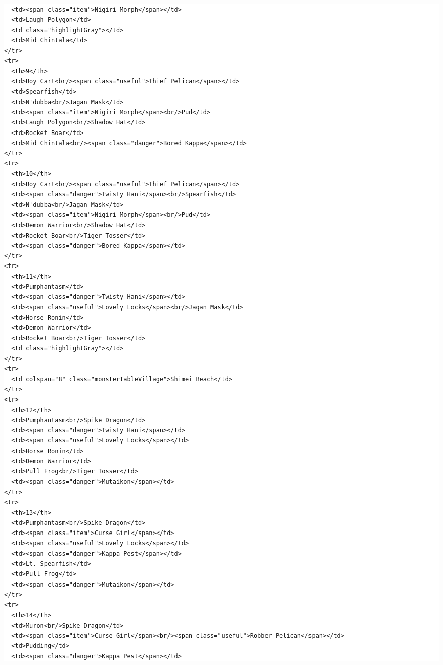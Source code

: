       <td><span class="item">Nigiri Morph</span></td>
      <td>Laugh Polygon</td>
      <td class="highlightGray"></td>
      <td>Mid Chintala</td>
    </tr>
    <tr>
      <th>9</th>
      <td>Boy Cart<br/><span class="useful">Thief Pelican</span></td>
      <td>Spearfish</td>
      <td>N'dubba<br/>Jagan Mask</td>
      <td><span class="item">Nigiri Morph</span><br/>Pud</td>
      <td>Laugh Polygon<br/>Shadow Hat</td>
      <td>Rocket Boar</td>
      <td>Mid Chintala<br/><span class="danger">Bored Kappa</span></td>
    </tr>
    <tr>
      <th>10</th>
      <td>Boy Cart<br/><span class="useful">Thief Pelican</span></td>
      <td><span class="danger">Twisty Hani</span><br/>Spearfish</td>
      <td>N'dubba<br/>Jagan Mask</td>
      <td><span class="item">Nigiri Morph</span><br/>Pud</td>
      <td>Demon Warrior<br/>Shadow Hat</td>
      <td>Rocket Boar<br/>Tiger Tosser</td>
      <td><span class="danger">Bored Kappa</span></td>
    </tr>
    <tr>
      <th>11</th>
      <td>Pumphantasm</td>
      <td><span class="danger">Twisty Hani</span></td>
      <td><span class="useful">Lovely Locks</span><br/>Jagan Mask</td>
      <td>Horse Ronin</td>
      <td>Demon Warrior</td>
      <td>Rocket Boar<br/>Tiger Tosser</td>
      <td class="highlightGray"></td>
    </tr>
    <tr>
      <td colspan="8" class="monsterTableVillage">Shimei Beach</td>
    </tr>
    <tr>
      <th>12</th>
      <td>Pumphantasm<br/>Spike Dragon</td>
      <td><span class="danger">Twisty Hani</span></td>
      <td><span class="useful">Lovely Locks</span></td>
      <td>Horse Ronin</td>
      <td>Demon Warrior</td>
      <td>Pull Frog<br/>Tiger Tosser</td>
      <td><span class="danger">Mutaikon</span></td>
    </tr>
    <tr>
      <th>13</th>
      <td>Pumphantasm<br/>Spike Dragon</td>
      <td><span class="item">Curse Girl</span></td>
      <td><span class="useful">Lovely Locks</span></td>
      <td><span class="danger">Kappa Pest</span></td>
      <td>Lt. Spearfish</td>
      <td>Pull Frog</td>
      <td><span class="danger">Mutaikon</span></td>
    </tr>
    <tr>
      <th>14</th>
      <td>Muron<br/>Spike Dragon</td>
      <td><span class="item">Curse Girl</span><br/><span class="useful">Robber Pelican</span></td>
      <td>Pudding</td>
      <td><span class="danger">Kappa Pest</span></td>